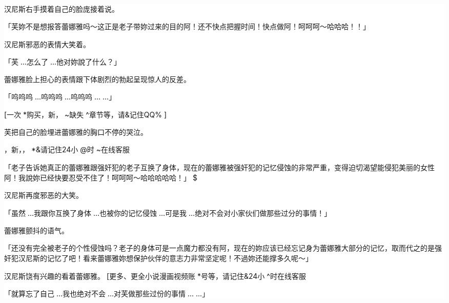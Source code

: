 
汉尼斯右手摸着自己的脸庞接着说。





「芙妳不是想报答蕾娜雅吗～这正是老子带妳过来的目的阿！还不快点把握时间！快点做阿！呵呵呵～哈哈哈！！」





汉尼斯邪恶的表情大笑着。





「芙 ...怎么了 ...他对妳說了什么？」



蕾娜雅脸上担心的表情跟下体剧烈的勃起呈现惊人的反差。



「呜呜呜 ...呜呜呜 ...呜呜呜 ... ...」



 [一次 *购买，新， ~缺失 ^章节等，请&记住QQ% ]



芙把自己的脸埋进蕾娜雅的胸口不停的哭泣。



，新，， *&请记住24小 @时 ~在线客服



「老子告诉她真正的蕾娜雅跟强奸犯的老子互换了身体，现在的蕾娜雅被强奸犯的记忆侵蚀的非常严重，变得迫切渴望能侵犯美丽的女性阿！我說妳已经快要忍受不住了！呵呵呵～哈哈哈哈哈！」 $





汉尼斯再度邪恶的大笑。





「虽然 ...我跟你互换了身体 ...也被你的记忆侵蚀 ...可是我 ...绝对不会对小家伙们做那些过分的事情！」



蕾娜雅颤抖的语气。





「还没有完全被老子的个性侵蚀吗？老子的身体可是一点魔力都没有阿，现在的妳应该已经忘记身为蕾娜雅大部分的记忆，取而代之的是强奸犯汉尼斯的记忆了吧！看来蕾娜雅妳想保护伙伴的意志力非常坚定呢！不過妳还能撑多久呢～」





汉尼斯饶有兴趣的看着蕾娜雅。 [更多、更全小说漫画视频账 *号等，请记住&24小 ^时在线客服



「就算忘了自己 ...我也绝对不会 ...对芙做那些过份的事情 ... ...」

